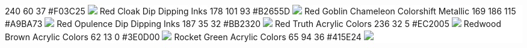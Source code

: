 <td>240</td>
<td>60</td>
<td>37</td>
<td>#F03C25</td>
<td style="background-color: #F03C25" ><img src="https://via.placeholder.com/40/F03C25/000000?text=+" /></td>
</tr>
<tr>
<td>Red Cloak Dip</td>
<td>Dipping Inks</td>
<td>178</td>
<td>101</td>
<td>93</td>
<td>#B2655D</td>
<td style="background-color: #B2655D" ><img src="https://via.placeholder.com/40/B2655D/000000?text=+" /></td>
</tr>
<tr>
<td>Red Goblin</td>
<td>Chameleon Colorshift Metallic</td>
<td>169</td>
<td>186</td>
<td>115</td>
<td>#A9BA73</td>
<td style="background-color: #A9BA73" ><img src="https://via.placeholder.com/40/A9BA73/000000?text=+" /></td>
</tr>
<tr>
<td>Red Opulence Dip</td>
<td>Dipping Inks</td>
<td>187</td>
<td>35</td>
<td>32</td>
<td>#BB2320</td>
<td style="background-color: #BB2320" ><img src="https://via.placeholder.com/40/BB2320/000000?text=+" /></td>
</tr>
<tr>
<td>Red Truth</td>
<td>Acrylic Colors</td>
<td>236</td>
<td>32</td>
<td>5</td>
<td>#EC2005</td>
<td style="background-color: #EC2005" ><img src="https://via.placeholder.com/40/EC2005/000000?text=+" /></td>
</tr>
<tr>
<td>Redwood Brown</td>
<td>Acrylic Colors</td>
<td>62</td>
<td>13</td>
<td>0</td>
<td>#3E0D00</td>
<td style="background-color: #3E0D00" ><img src="https://via.placeholder.com/40/3E0D00/000000?text=+" /></td>
</tr>
<tr>
<td>Rocket Green</td>
<td>Acrylic Colors</td>
<td>65</td>
<td>94</td>
<td>36</td>
<td>#415E24</td>
<td style="background-color: #415E24" ><img src="https://via.placeholder.com/40/415E24/000000?text=+" /></td>